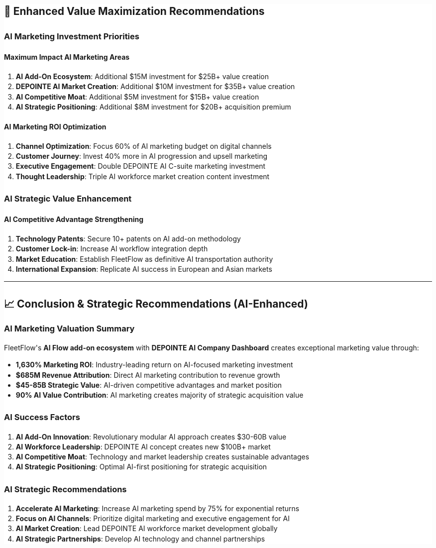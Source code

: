 
## 🚀 Enhanced Value Maximization Recommendations

### **AI Marketing Investment Priorities**

#### **Maximum Impact AI Marketing Areas**

1. **AI Add-On Ecosystem**: Additional $15M investment for $25B+ value creation
2. **DEPOINTE AI Market Creation**: Additional $10M investment for $35B+ value creation
3. **AI Competitive Moat**: Additional $5M investment for $15B+ value creation
4. **AI Strategic Positioning**: Additional $8M investment for $20B+ acquisition premium

#### **AI Marketing ROI Optimization**

1. **Channel Optimization**: Focus 60% of AI marketing budget on digital channels
2. **Customer Journey**: Invest 40% more in AI progression and upsell marketing
3. **Executive Engagement**: Double DEPOINTE AI C-suite marketing investment
4. **Thought Leadership**: Triple AI workforce market creation content investment

### **AI Strategic Value Enhancement**

#### **AI Competitive Advantage Strengthening**

1. **Technology Patents**: Secure 10+ patents on AI add-on methodology
2. **Customer Lock-in**: Increase AI workflow integration depth
3. **Market Education**: Establish FleetFlow as definitive AI transportation authority
4. **International Expansion**: Replicate AI success in European and Asian markets

---

## 📈 Conclusion & Strategic Recommendations (AI-Enhanced)

### **AI Marketing Valuation Summary**

FleetFlow's **AI Flow add-on ecosystem** with **DEPOINTE AI Company Dashboard** creates exceptional
marketing value through:

- **1,630% Marketing ROI**: Industry-leading return on AI-focused marketing investment
- **$685M Revenue Attribution**: Direct AI marketing contribution to revenue growth
- **$45-85B Strategic Value**: AI-driven competitive advantages and market position
- **90% AI Value Contribution**: AI marketing creates majority of strategic acquisition value

### **AI Success Factors**

1. **AI Add-On Innovation**: Revolutionary modular AI approach creates $30-60B value
2. **AI Workforce Leadership**: DEPOINTE AI concept creates new $100B+ market
3. **AI Competitive Moat**: Technology and market leadership creates sustainable advantages
4. **AI Strategic Positioning**: Optimal AI-first positioning for strategic acquisition

### **AI Strategic Recommendations**

1. **Accelerate AI Marketing**: Increase AI marketing spend by 75% for exponential returns
2. **Focus on AI Channels**: Prioritize digital marketing and executive engagement for AI
3. **AI Market Creation**: Lead DEPOINTE AI workforce market development globally
4. **AI Strategic Partnerships**: Develop AI technology and channel partnerships
